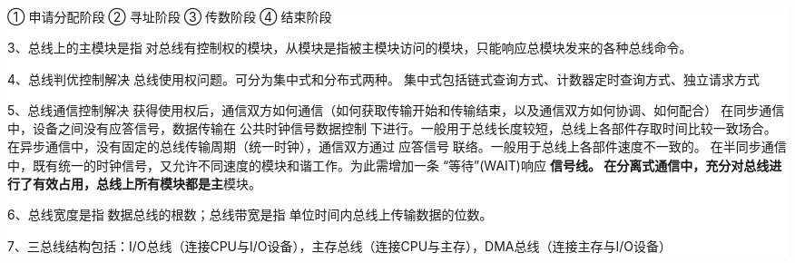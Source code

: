 ① 申请分配阶段 ② 寻址阶段 ③ 传数阶段 ④ 结束阶段

3、总线上的主模块是指 对总线有控制权的模块，从模块是指被主模块访问的模块，只能响应总模块发来的各种总线命令。

4、总线判优控制解决 总线使用权问题。可分为集中式和分布式两种。 集中式包括链式查询方式、计数器定时查询方式、独立请求方式

5、总线通信控制解决 获得使用权后，通信双方如何通信（如何获取传输开始和传输结束，以及通信双方如何协调、如何配合） 在同步通信中，设备之间没有应答信号，数据传输在 公共时钟信号数据控制 下进行。一般用于总线长度较短，总线上各部件存取时间比较一致场合。 在异步通信中，没有固定的总线传输周期（统一时钟），通信双方通过 应答信号 联络。一般用于总线上各部件速度不一致的。 在半同步通信中，既有统一的时钟信号，又允许不同速度的模块和谐工作。为此需增加一条 “等待”(WAIT)响应 **信号线。 在分离式通信中，充分对总线进行了有效占用，总线上所有模块都是主**模块。

6、总线宽度是指 数据总线的根数；总线带宽是指 单位时间内总线上传输数据的位数。

7、三总线结构包括：I/O总线（连接CPU与I/O设备），主存总线（连接CPU与主存），DMA总线（连接主存与I/O设备）